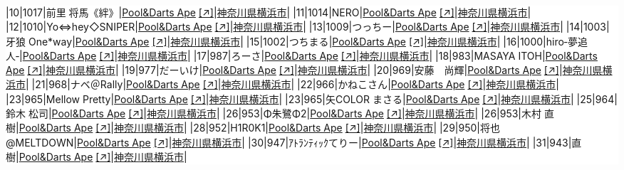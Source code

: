|10|1017|<span class="rank-name-dl">前里 将馬《絆》</span>|<a href="/darts/rank/shops/5c7027e8181d213e0d9b047a20a7ba1e.html">Pool&Darts Ape</a> <a href="https://search.dartslive.com/jp/shop/5c7027e8181d213e0d9b047a20a7ba1e">[↗]</a>|<a href="/darts/rank/神奈川県/横浜市">神奈川県横浜市</a>|
|11|1014|<span class="rank-name-dl">NERO</span>|<a href="/darts/rank/shops/5c7027e8181d213e0d9b047a20a7ba1e.html">Pool&Darts Ape</a> <a href="https://search.dartslive.com/jp/shop/5c7027e8181d213e0d9b047a20a7ba1e">[↗]</a>|<a href="/darts/rank/神奈川県/横浜市">神奈川県横浜市</a>|
|12|1010|<span class="rank-name-dl">Yo⇔hey◇SNIPER</span>|<a href="/darts/rank/shops/5c7027e8181d213e0d9b047a20a7ba1e.html">Pool&Darts Ape</a> <a href="https://search.dartslive.com/jp/shop/5c7027e8181d213e0d9b047a20a7ba1e">[↗]</a>|<a href="/darts/rank/神奈川県/横浜市">神奈川県横浜市</a>|
|13|1009|<span class="rank-name-dl">つっちー</span>|<a href="/darts/rank/shops/5c7027e8181d213e0d9b047a20a7ba1e.html">Pool&Darts Ape</a> <a href="https://search.dartslive.com/jp/shop/5c7027e8181d213e0d9b047a20a7ba1e">[↗]</a>|<a href="/darts/rank/神奈川県/横浜市">神奈川県横浜市</a>|
|14|1003|<span class="rank-name-dl">牙狼 One*way</span>|<a href="/darts/rank/shops/5c7027e8181d213e0d9b047a20a7ba1e.html">Pool&Darts Ape</a> <a href="https://search.dartslive.com/jp/shop/5c7027e8181d213e0d9b047a20a7ba1e">[↗]</a>|<a href="/darts/rank/神奈川県/横浜市">神奈川県横浜市</a>|
|15|1002|<span class="rank-name-dl">つちまる</span>|<a href="/darts/rank/shops/5c7027e8181d213e0d9b047a20a7ba1e.html">Pool&Darts Ape</a> <a href="https://search.dartslive.com/jp/shop/5c7027e8181d213e0d9b047a20a7ba1e">[↗]</a>|<a href="/darts/rank/神奈川県/横浜市">神奈川県横浜市</a>|
|16|1000|<span class="rank-name-dl">hiro‐夢追人‐</span>|<a href="/darts/rank/shops/5c7027e8181d213e0d9b047a20a7ba1e.html">Pool&Darts Ape</a> <a href="https://search.dartslive.com/jp/shop/5c7027e8181d213e0d9b047a20a7ba1e">[↗]</a>|<a href="/darts/rank/神奈川県/横浜市">神奈川県横浜市</a>|
|17|987|<span class="rank-name-dl">ろーさ</span>|<a href="/darts/rank/shops/5c7027e8181d213e0d9b047a20a7ba1e.html">Pool&Darts Ape</a> <a href="https://search.dartslive.com/jp/shop/5c7027e8181d213e0d9b047a20a7ba1e">[↗]</a>|<a href="/darts/rank/神奈川県/横浜市">神奈川県横浜市</a>|
|18|983|<span class="rank-name-dl">MASAYA ITOH</span>|<a href="/darts/rank/shops/5c7027e8181d213e0d9b047a20a7ba1e.html">Pool&Darts Ape</a> <a href="https://search.dartslive.com/jp/shop/5c7027e8181d213e0d9b047a20a7ba1e">[↗]</a>|<a href="/darts/rank/神奈川県/横浜市">神奈川県横浜市</a>|
|19|977|<span class="rank-name-dl">だーいけ</span>|<a href="/darts/rank/shops/5c7027e8181d213e0d9b047a20a7ba1e.html">Pool&Darts Ape</a> <a href="https://search.dartslive.com/jp/shop/5c7027e8181d213e0d9b047a20a7ba1e">[↗]</a>|<a href="/darts/rank/神奈川県/横浜市">神奈川県横浜市</a>|
|20|969|<span class="rank-name-dl">安藤　尚輝</span>|<a href="/darts/rank/shops/5c7027e8181d213e0d9b047a20a7ba1e.html">Pool&Darts Ape</a> <a href="https://search.dartslive.com/jp/shop/5c7027e8181d213e0d9b047a20a7ba1e">[↗]</a>|<a href="/darts/rank/神奈川県/横浜市">神奈川県横浜市</a>|
|21|968|<span class="rank-name-dl">ナベ＠Rally</span>|<a href="/darts/rank/shops/5c7027e8181d213e0d9b047a20a7ba1e.html">Pool&Darts Ape</a> <a href="https://search.dartslive.com/jp/shop/5c7027e8181d213e0d9b047a20a7ba1e">[↗]</a>|<a href="/darts/rank/神奈川県/横浜市">神奈川県横浜市</a>|
|22|966|<span class="rank-name-dl">かねこさん</span>|<a href="/darts/rank/shops/5c7027e8181d213e0d9b047a20a7ba1e.html">Pool&Darts Ape</a> <a href="https://search.dartslive.com/jp/shop/5c7027e8181d213e0d9b047a20a7ba1e">[↗]</a>|<a href="/darts/rank/神奈川県/横浜市">神奈川県横浜市</a>|
|23|965|<span class="rank-name-dl">Mellow Pretty</span>|<a href="/darts/rank/shops/5c7027e8181d213e0d9b047a20a7ba1e.html">Pool&Darts Ape</a> <a href="https://search.dartslive.com/jp/shop/5c7027e8181d213e0d9b047a20a7ba1e">[↗]</a>|<a href="/darts/rank/神奈川県/横浜市">神奈川県横浜市</a>|
|23|965|<span class="rank-name-dl">矢COLOR まさる</span>|<a href="/darts/rank/shops/5c7027e8181d213e0d9b047a20a7ba1e.html">Pool&Darts Ape</a> <a href="https://search.dartslive.com/jp/shop/5c7027e8181d213e0d9b047a20a7ba1e">[↗]</a>|<a href="/darts/rank/神奈川県/横浜市">神奈川県横浜市</a>|
|25|964|<span class="rank-name-dl">鈴木 松司</span>|<a href="/darts/rank/shops/5c7027e8181d213e0d9b047a20a7ba1e.html">Pool&Darts Ape</a> <a href="https://search.dartslive.com/jp/shop/5c7027e8181d213e0d9b047a20a7ba1e">[↗]</a>|<a href="/darts/rank/神奈川県/横浜市">神奈川県横浜市</a>|
|26|953|<span class="rank-name-dl">Φ朱鷺Φ2</span>|<a href="/darts/rank/shops/5c7027e8181d213e0d9b047a20a7ba1e.html">Pool&Darts Ape</a> <a href="https://search.dartslive.com/jp/shop/5c7027e8181d213e0d9b047a20a7ba1e">[↗]</a>|<a href="/darts/rank/神奈川県/横浜市">神奈川県横浜市</a>|
|26|953|<span class="rank-name-dl">木村 直樹</span>|<a href="/darts/rank/shops/5c7027e8181d213e0d9b047a20a7ba1e.html">Pool&Darts Ape</a> <a href="https://search.dartslive.com/jp/shop/5c7027e8181d213e0d9b047a20a7ba1e">[↗]</a>|<a href="/darts/rank/神奈川県/横浜市">神奈川県横浜市</a>|
|28|952|<span class="rank-name-dl">H1R0K1</span>|<a href="/darts/rank/shops/5c7027e8181d213e0d9b047a20a7ba1e.html">Pool&Darts Ape</a> <a href="https://search.dartslive.com/jp/shop/5c7027e8181d213e0d9b047a20a7ba1e">[↗]</a>|<a href="/darts/rank/神奈川県/横浜市">神奈川県横浜市</a>|
|29|950|<span class="rank-name-dl">将也@MELTDOWN</span>|<a href="/darts/rank/shops/5c7027e8181d213e0d9b047a20a7ba1e.html">Pool&Darts Ape</a> <a href="https://search.dartslive.com/jp/shop/5c7027e8181d213e0d9b047a20a7ba1e">[↗]</a>|<a href="/darts/rank/神奈川県/横浜市">神奈川県横浜市</a>|
|30|947|<span class="rank-name-dl">ｱﾄﾗﾝﾃｨｯｸてりー</span>|<a href="/darts/rank/shops/5c7027e8181d213e0d9b047a20a7ba1e.html">Pool&Darts Ape</a> <a href="https://search.dartslive.com/jp/shop/5c7027e8181d213e0d9b047a20a7ba1e">[↗]</a>|<a href="/darts/rank/神奈川県/横浜市">神奈川県横浜市</a>|
|31|943|<span class="rank-name-dl">直樹</span>|<a href="/darts/rank/shops/5c7027e8181d213e0d9b047a20a7ba1e.html">Pool&Darts Ape</a> <a href="https://search.dartslive.com/jp/shop/5c7027e8181d213e0d9b047a20a7ba1e">[↗]</a>|<a href="/darts/rank/神奈川県/横浜市">神奈川県横浜市</a>|